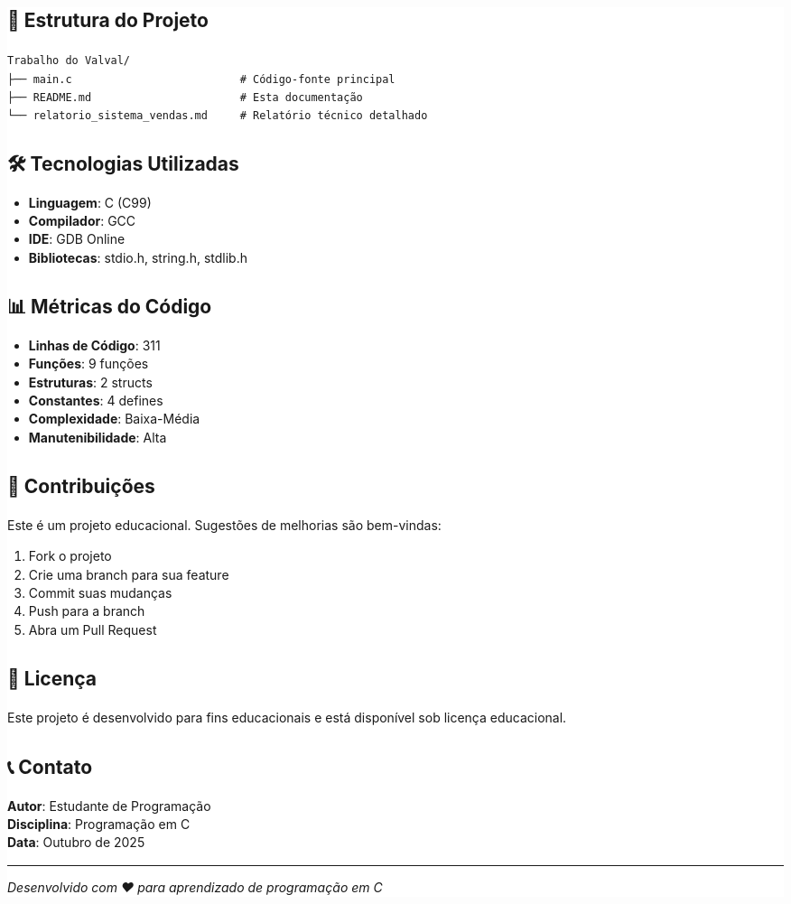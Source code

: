 ## 📁 Estrutura do Projeto

```
Trabalho do Valval/
├── main.c                          # Código-fonte principal
├── README.md                       # Esta documentação
└── relatorio_sistema_vendas.md     # Relatório técnico detalhado
```

## 🛠️ Tecnologias Utilizadas

- **Linguagem**: C (C99)
- **Compilador**: GCC
- **IDE**: GDB Online
- **Bibliotecas**: stdio.h, string.h, stdlib.h

## 📊 Métricas do Código

- **Linhas de Código**: 311
- **Funções**: 9 funções
- **Estruturas**: 2 structs
- **Constantes**: 4 defines
- **Complexidade**: Baixa-Média
- **Manutenibilidade**: Alta

## 🤝 Contribuições

Este é um projeto educacional. Sugestões de melhorias são bem-vindas:

1. Fork o projeto
2. Crie uma branch para sua feature
3. Commit suas mudanças
4. Push para a branch
5. Abra um Pull Request

## 📄 Licença

Este projeto é desenvolvido para fins educacionais e está disponível sob licença educacional.

## 📞 Contato

**Autor**: Estudante de Programação  
**Disciplina**: Programação em C  
**Data**: Outubro de 2025

---

*Desenvolvido com ❤️ para aprendizado de programação em C*